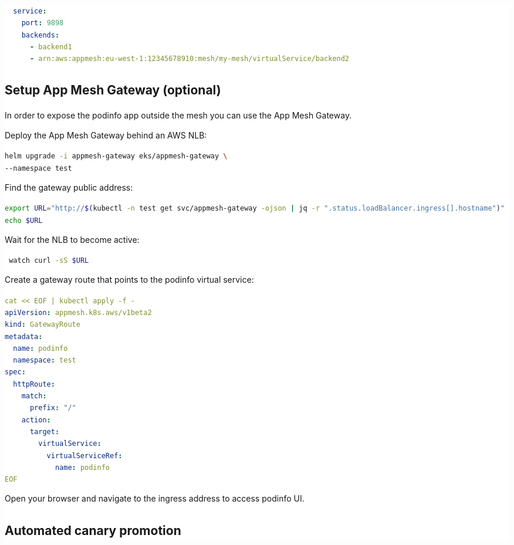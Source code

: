 ```yaml
  service:
    port: 9898
    backends:
      - backend1
      - arn:aws:appmesh:eu-west-1:12345678910:mesh/my-mesh/virtualService/backend2
```

## Setup App Mesh Gateway \(optional\)

In order to expose the podinfo app outside the mesh you can use the App Mesh Gateway.

Deploy the App Mesh Gateway behind an AWS NLB:

```bash
helm upgrade -i appmesh-gateway eks/appmesh-gateway \
--namespace test
```

Find the gateway public address:

```bash
export URL="http://$(kubectl -n test get svc/appmesh-gateway -ojson | jq -r ".status.loadBalancer.ingress[].hostname")"
echo $URL
```

Wait for the NLB to become active:

```bash
 watch curl -sS $URL
```

Create a gateway route that points to the podinfo virtual service:

```yaml
cat << EOF | kubectl apply -f -
apiVersion: appmesh.k8s.aws/v1beta2
kind: GatewayRoute
metadata:
  name: podinfo
  namespace: test
spec:
  httpRoute:
    match:
      prefix: "/"
    action:
      target:
        virtualService:
          virtualServiceRef:
            name: podinfo
EOF
```

Open your browser and navigate to the ingress address to access podinfo UI.

## Automated canary promotion
